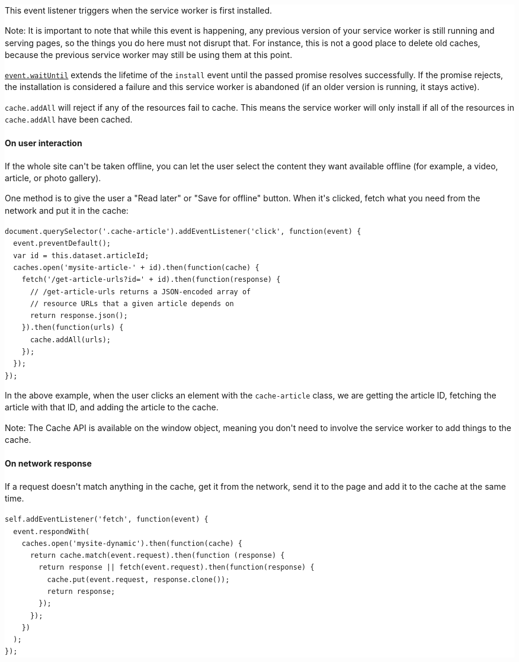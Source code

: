
This event listener triggers when the service worker is first installed.

Note: It is important to note that while this event is happening, any previous version of your service worker is still running and serving pages, so the things you do here must not disrupt that. For instance, this is not a good place to delete old caches, because the previous service worker may still be using them at this point.

[`event.waitUntil`](https://developer.mozilla.org/en-US/docs/Web/API/ExtendableEvent/waitUntil) extends the lifetime of the `install` event until the passed promise resolves successfully. If the promise rejects, the installation is considered a failure and this service worker is abandoned (if an older version is running, it stays active).

`cache.addAll` will reject if any of the resources fail to cache. This means the service worker will only install if all of the resources in `cache.addAll` have been cached.

#### On user interaction

If the whole site can't be taken offline, you can let the user select the content they want available offline (for example, a video, article, or photo gallery).

One method is to give the user a "Read later" or "Save for offline" button. When it's clicked, fetch what you need from the network and put it in the cache:

    document.querySelector('.cache-article').addEventListener('click', function(event) {
      event.preventDefault();
      var id = this.dataset.articleId;
      caches.open('mysite-article-' + id).then(function(cache) {
        fetch('/get-article-urls?id=' + id).then(function(response) {
          // /get-article-urls returns a JSON-encoded array of
          // resource URLs that a given article depends on
          return response.json();
        }).then(function(urls) {
          cache.addAll(urls);
        });
      });
    });
    

In the above example, when the user clicks an element with the `cache-article` class, we are getting the article ID, fetching the article with that ID, and adding the article to the cache.

Note: The Cache API is available on the window object, meaning you don't need to involve the service worker to add things to the cache.

#### On network response

If a request doesn't match anything in the cache, get it from the network, send it to the page and add it to the cache at the same time.

    self.addEventListener('fetch', function(event) {
      event.respondWith(
        caches.open('mysite-dynamic').then(function(cache) {
          return cache.match(event.request).then(function (response) {
            return response || fetch(event.request).then(function(response) {
              cache.put(event.request, response.clone());
              return response;
            });
          });
        })
      );
    });
    